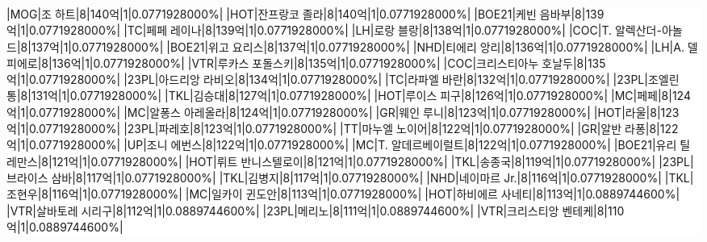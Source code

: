 |MOG|조 하트|8|140억|1|0.0771928000%|
|HOT|잔프랑코 졸라|8|140억|1|0.0771928000%|
|BOE21|케빈 음바부|8|139억|1|0.0771928000%|
|TC|페페 레이나|8|139억|1|0.0771928000%|
|LH|로랑 블랑|8|138억|1|0.0771928000%|
|COC|T. 알렉산더-아놀드|8|137억|1|0.0771928000%|
|BOE21|위고 요리스|8|137억|1|0.0771928000%|
|NHD|티에리 앙리|8|136억|1|0.0771928000%|
|LH|A. 델피에로|8|136억|1|0.0771928000%|
|VTR|루카스 포돌스키|8|135억|1|0.0771928000%|
|COC|크리스티아누 호날두|8|135억|1|0.0771928000%|
|23PL|아드리앙 라비오|8|134억|1|0.0771928000%|
|TC|라파엘 바란|8|132억|1|0.0771928000%|
|23PL|조엘린통|8|131억|1|0.0771928000%|
|TKL|김승대|8|127억|1|0.0771928000%|
|HOT|루이스 피구|8|126억|1|0.0771928000%|
|MC|페페|8|124억|1|0.0771928000%|
|MC|알퐁스 아레올라|8|124억|1|0.0771928000%|
|GR|웨인 루니|8|123억|1|0.0771928000%|
|HOT|라울|8|123억|1|0.0771928000%|
|23PL|파레호|8|123억|1|0.0771928000%|
|TT|마누엘 노이어|8|122억|1|0.0771928000%|
|GR|알반 라퐁|8|122억|1|0.0771928000%|
|UP|조니 에번스|8|122억|1|0.0771928000%|
|MC|T. 알데르베이럴트|8|122억|1|0.0771928000%|
|BOE21|유리 틸레만스|8|121억|1|0.0771928000%|
|HOT|뤼트 반니스텔로이|8|121억|1|0.0771928000%|
|TKL|송종국|8|119억|1|0.0771928000%|
|23PL|브라이스 삼바|8|117억|1|0.0771928000%|
|TKL|김병지|8|117억|1|0.0771928000%|
|NHD|네이마르 Jr.|8|116억|1|0.0771928000%|
|TKL|조현우|8|116억|1|0.0771928000%|
|MC|일카이 귄도안|8|113억|1|0.0771928000%|
|HOT|하비에르 사네티|8|113억|1|0.0889744600%|
|VTR|살바토레 시리구|8|112억|1|0.0889744600%|
|23PL|메리노|8|111억|1|0.0889744600%|
|VTR|크리스티앙 벤테케|8|110억|1|0.0889744600%|
